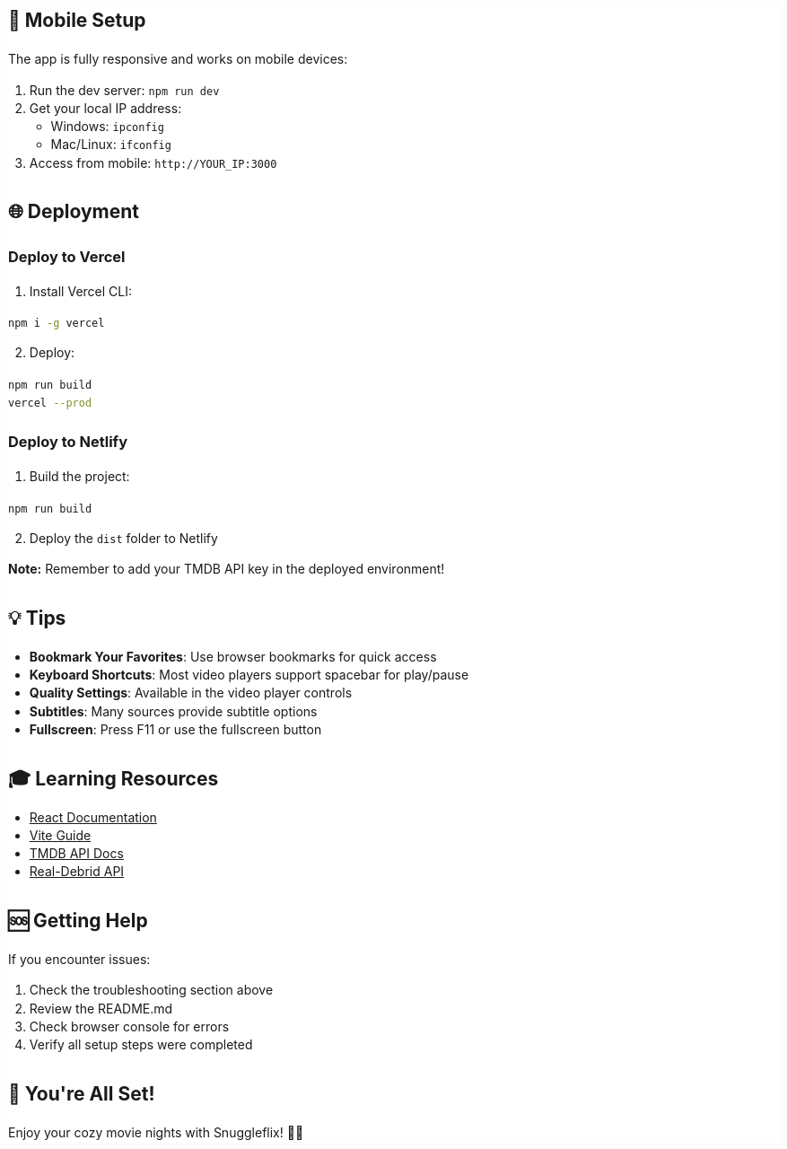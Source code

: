 ## 📱 Mobile Setup

The app is fully responsive and works on mobile devices:

1. Run the dev server: `npm run dev`
2. Get your local IP address:
   - Windows: `ipconfig`
   - Mac/Linux: `ifconfig`
3. Access from mobile: `http://YOUR_IP:3000`

## 🌐 Deployment

### Deploy to Vercel

1. Install Vercel CLI:
```bash
npm i -g vercel
```

2. Deploy:
```bash
npm run build
vercel --prod
```

### Deploy to Netlify

1. Build the project:
```bash
npm run build
```

2. Deploy the `dist` folder to Netlify

**Note:** Remember to add your TMDB API key in the deployed environment!

## 💡 Tips

- **Bookmark Your Favorites**: Use browser bookmarks for quick access
- **Keyboard Shortcuts**: Most video players support spacebar for play/pause
- **Quality Settings**: Available in the video player controls
- **Subtitles**: Many sources provide subtitle options
- **Fullscreen**: Press F11 or use the fullscreen button

## 🎓 Learning Resources

- [React Documentation](https://react.dev/)
- [Vite Guide](https://vitejs.dev/guide/)
- [TMDB API Docs](https://developers.themoviedb.org/3)
- [Real-Debrid API](https://api.real-debrid.com/)

## 🆘 Getting Help

If you encounter issues:

1. Check the troubleshooting section above
2. Review the README.md
3. Check browser console for errors
4. Verify all setup steps were completed

## 🎉 You're All Set!

Enjoy your cozy movie nights with Snuggleflix! 🍿✨

